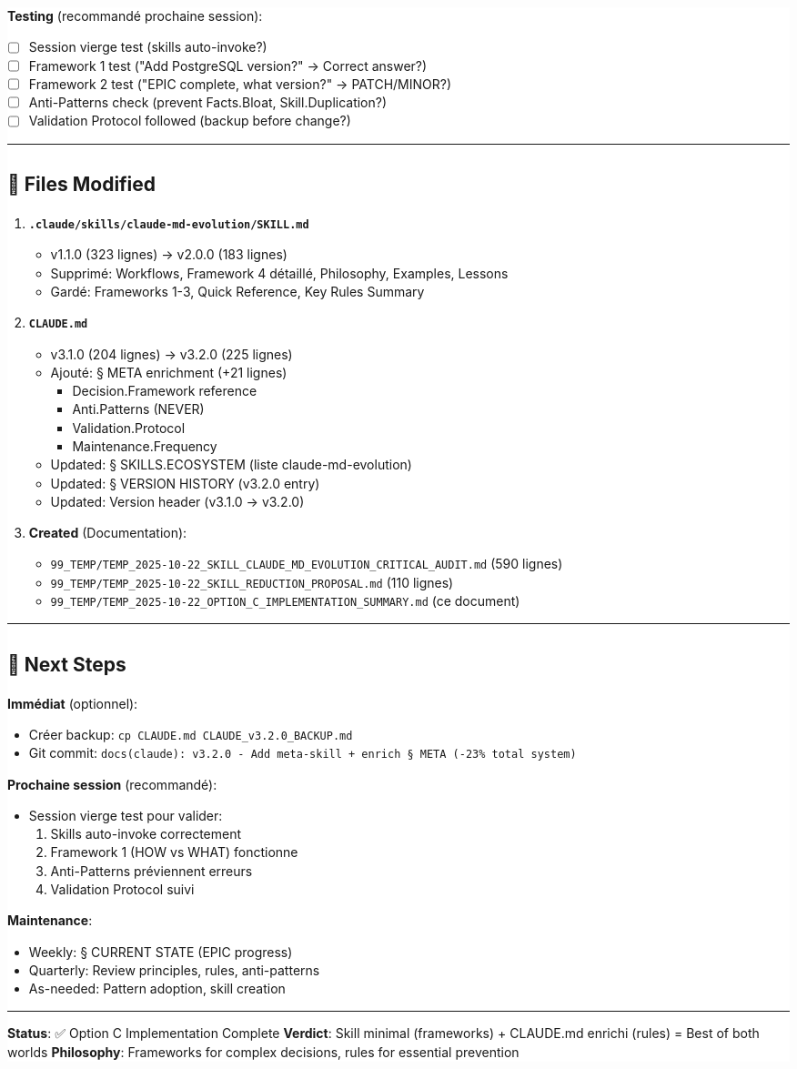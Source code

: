 **Testing** (recommandé prochaine session):
- [ ] Session vierge test (skills auto-invoke?)
- [ ] Framework 1 test ("Add PostgreSQL version?" → Correct answer?)
- [ ] Framework 2 test ("EPIC complete, what version?" → PATCH/MINOR?)
- [ ] Anti-Patterns check (prevent Facts.Bloat, Skill.Duplication?)
- [ ] Validation Protocol followed (backup before change?)

---

## 📝 Files Modified

1. **`.claude/skills/claude-md-evolution/SKILL.md`**
   - v1.1.0 (323 lignes) → v2.0.0 (183 lignes)
   - Supprimé: Workflows, Framework 4 détaillé, Philosophy, Examples, Lessons
   - Gardé: Frameworks 1-3, Quick Reference, Key Rules Summary

2. **`CLAUDE.md`**
   - v3.1.0 (204 lignes) → v3.2.0 (225 lignes)
   - Ajouté: § META enrichment (+21 lignes)
     - Decision.Framework reference
     - Anti.Patterns (NEVER)
     - Validation.Protocol
     - Maintenance.Frequency
   - Updated: § SKILLS.ECOSYSTEM (liste claude-md-evolution)
   - Updated: § VERSION HISTORY (v3.2.0 entry)
   - Updated: Version header (v3.1.0 → v3.2.0)

3. **Created** (Documentation):
   - `99_TEMP/TEMP_2025-10-22_SKILL_CLAUDE_MD_EVOLUTION_CRITICAL_AUDIT.md` (590 lignes)
   - `99_TEMP/TEMP_2025-10-22_SKILL_REDUCTION_PROPOSAL.md` (110 lignes)
   - `99_TEMP/TEMP_2025-10-22_OPTION_C_IMPLEMENTATION_SUMMARY.md` (ce document)

---

## 🎯 Next Steps

**Immédiat** (optionnel):
- Créer backup: `cp CLAUDE.md CLAUDE_v3.2.0_BACKUP.md`
- Git commit: `docs(claude): v3.2.0 - Add meta-skill + enrich § META (-23% total system)`

**Prochaine session** (recommandé):
- Session vierge test pour valider:
  1. Skills auto-invoke correctement
  2. Framework 1 (HOW vs WHAT) fonctionne
  3. Anti-Patterns préviennent erreurs
  4. Validation Protocol suivi

**Maintenance**:
- Weekly: § CURRENT STATE (EPIC progress)
- Quarterly: Review principles, rules, anti-patterns
- As-needed: Pattern adoption, skill creation

---

**Status**: ✅ Option C Implementation Complete
**Verdict**: Skill minimal (frameworks) + CLAUDE.md enrichi (rules) = Best of both worlds
**Philosophy**: Frameworks for complex decisions, rules for essential prevention
